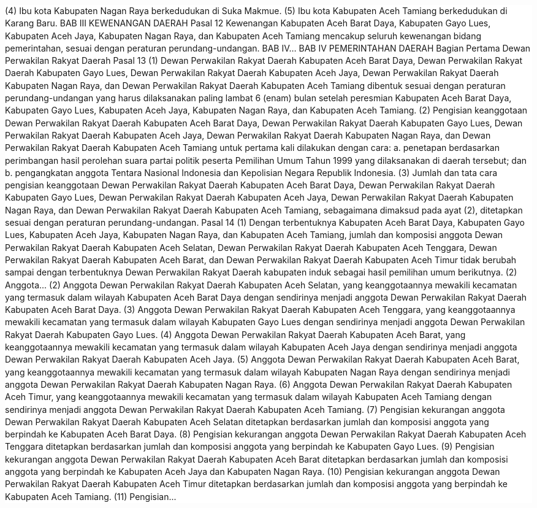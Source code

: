 (4) Ibu kota Kabupaten Nagan Raya berkedudukan di Suka Makmue.
(5) Ibu kota Kabupaten Aceh Tamiang berkedudukan di Karang Baru.
BAB III KEWENANGAN DAERAH
Pasal 12
Kewenangan Kabupaten Aceh Barat Daya, Kabupaten Gayo Lues, Kabupaten Aceh Jaya, Kabupaten Nagan Raya, dan Kabupaten Aceh Tamiang mencakup seluruh kewenangan bidang pemerintahan, sesuai dengan peraturan perundang-undangan. BAB IV…
BAB IV PEMERINTAHAN DAERAH
Bagian Pertama Dewan Perwakilan Rakyat Daerah
Pasal 13
(1) Dewan Perwakilan Rakyat Daerah Kabupaten Aceh Barat Daya, Dewan Perwakilan Rakyat Daerah Kabupaten Gayo Lues, Dewan Perwakilan Rakyat Daerah Kabupaten Aceh Jaya, Dewan Perwakilan Rakyat Daerah Kabupaten Nagan Raya, dan Dewan Perwakilan Rakyat Daerah Kabupaten Aceh Tamiang dibentuk sesuai dengan peraturan perundang-undangan yang harus dilaksanakan paling lambat 6 (enam) bulan setelah peresmian Kabupaten Aceh Barat Daya, Kabupaten Gayo Lues, Kabupaten Aceh Jaya, Kabupaten Nagan Raya, dan Kabupaten Aceh Tamiang.
(2) Pengisian keanggotaan Dewan Perwakilan Rakyat Daerah Kabupaten Aceh Barat Daya, Dewan Perwakilan Rakyat Daerah Kabupaten Gayo Lues, Dewan Perwakilan Rakyat Daerah Kabupaten Aceh Jaya, Dewan Perwakilan Rakyat Daerah Kabupaten Nagan Raya, dan Dewan Perwakilan Rakyat Daerah Kabupaten Aceh Tamiang untuk pertama kali dilakukan dengan cara:
a. penetapan berdasarkan perimbangan hasil perolehan suara partai politik peserta Pemilihan Umum Tahun 1999 yang dilaksanakan di daerah tersebut; dan
b. pengangkatan anggota Tentara Nasional Indonesia dan Kepolisian Negara Republik Indonesia.
(3) Jumlah dan tata cara pengisian keanggotaan Dewan Perwakilan Rakyat Daerah Kabupaten Aceh Barat Daya, Dewan Perwakilan Rakyat Daerah Kabupaten Gayo Lues, Dewan Perwakilan Rakyat Daerah Kabupaten Aceh Jaya, Dewan Perwakilan Rakyat Daerah Kabupaten Nagan Raya, dan Dewan Perwakilan Rakyat Daerah Kabupaten Aceh Tamiang, sebagaimana dimaksud pada ayat (2), ditetapkan sesuai dengan peraturan perundang-undangan.
Pasal 14
(1) Dengan terbentuknya Kabupaten Aceh Barat Daya, Kabupaten Gayo Lues, Kabupaten Aceh Jaya, Kabupaten Nagan Raya, dan Kabupaten Aceh Tamiang, jumlah dan komposisi anggota Dewan Perwakilan Rakyat Daerah Kabupaten Aceh Selatan, Dewan Perwakilan Rakyat Daerah Kabupaten Aceh Tenggara, Dewan Perwakilan Rakyat Daerah Kabupaten Aceh Barat, dan Dewan Perwakilan Rakyat Daerah Kabupaten Aceh Timur tidak berubah sampai dengan terbentuknya Dewan Perwakilan Rakyat Daerah kabupaten induk sebagai hasil pemilihan umum berikutnya.
(2) Anggota...
(2) Anggota Dewan Perwakilan Rakyat Daerah Kabupaten Aceh Selatan, yang keanggotaannya mewakili kecamatan yang termasuk dalam wilayah Kabupaten Aceh Barat Daya dengan sendirinya menjadi anggota Dewan Perwakilan Rakyat Daerah Kabupaten Aceh Barat Daya.
(3) Anggota Dewan Perwakilan Rakyat Daerah Kabupaten Aceh Tenggara, yang keanggotaannya mewakili kecamatan yang termasuk dalam wilayah Kabupaten Gayo Lues dengan sendirinya menjadi anggota Dewan Perwakilan Rakyat Daerah Kabupaten Gayo Lues.
(4) Anggota Dewan Perwakilan Rakyat Daerah Kabupaten Aceh Barat, yang keanggotaannya mewakili kecamatan yang termasuk dalam wilayah Kabupaten Aceh Jaya dengan sendirinya menjadi anggota Dewan Perwakilan Rakyat Daerah Kabupaten Aceh Jaya.
(5) Anggota Dewan Perwakilan Rakyat Daerah Kabupaten Aceh Barat, yang keanggotaannya mewakili kecamatan yang termasuk dalam wilayah Kabupaten Nagan Raya dengan sendirinya menjadi anggota Dewan Perwakilan Rakyat Daerah Kabupaten Nagan Raya.
(6) Anggota Dewan Perwakilan Rakyat Daerah Kabupaten Aceh Timur, yang keanggotaannya mewakili kecamatan yang termasuk dalam wilayah Kabupaten Aceh Tamiang dengan sendirinya menjadi anggota Dewan Perwakilan Rakyat Daerah Kabupaten Aceh Tamiang.
(7) Pengisian kekurangan anggota Dewan Perwakilan Rakyat Daerah Kabupaten Aceh Selatan ditetapkan berdasarkan jumlah dan komposisi anggota yang berpindah ke Kabupaten Aceh Barat Daya.
(8) Pengisian kekurangan anggota Dewan Perwakilan Rakyat Daerah Kabupaten Aceh Tenggara ditetapkan berdasarkan jumlah dan komposisi anggota yang berpindah ke Kabupaten Gayo Lues.
(9) Pengisian kekurangan anggota Dewan Perwakilan Rakyat Daerah Kabupaten Aceh Barat ditetapkan berdasarkan jumlah dan komposisi anggota yang berpindah ke Kabupaten Aceh Jaya dan Kabupaten Nagan Raya.
(10) Pengisian kekurangan anggota Dewan Perwakilan Rakyat Daerah Kabupaten Aceh Timur ditetapkan berdasarkan jumlah dan komposisi anggota yang berpindah ke Kabupaten Aceh Tamiang.
(11) Pengisian...